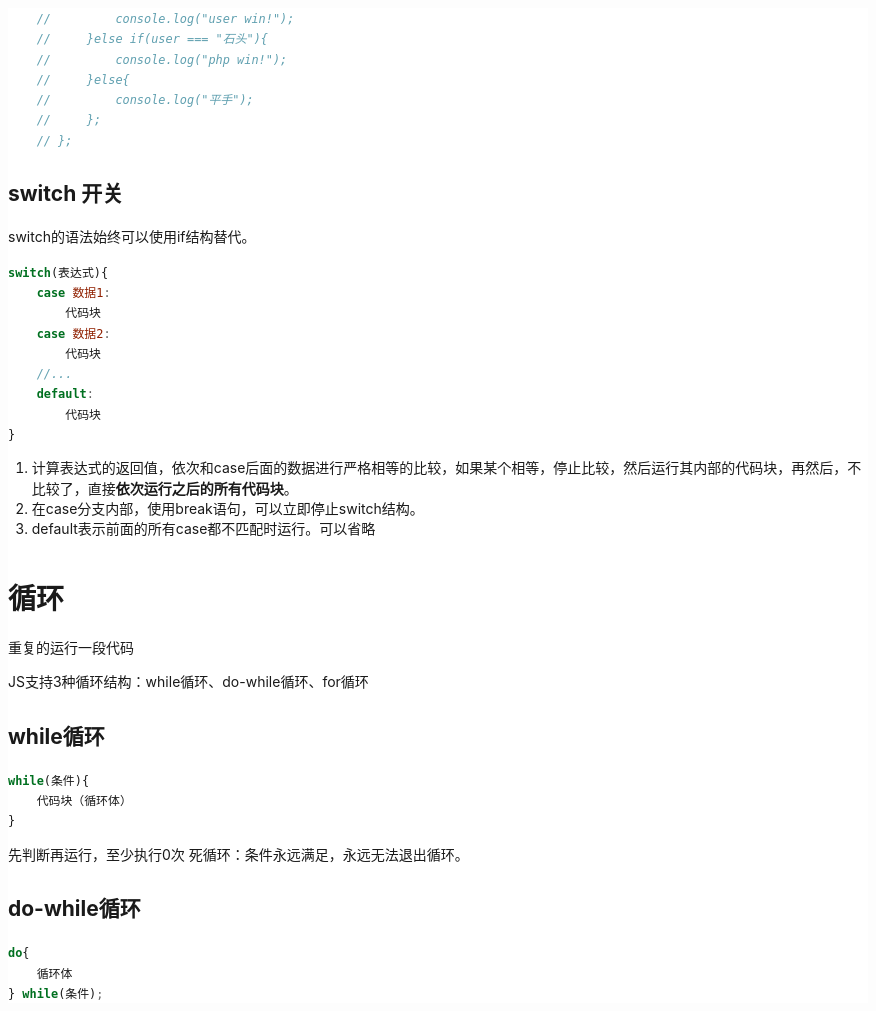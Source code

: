```js
    //         console.log("user win!");
    //     }else if(user === "石头"){
    //         console.log("php win!");
    //     }else{
    //         console.log("平手");
    //     };
    // };
```

## switch 开关

switch的语法始终可以使用if结构替代。

```js
switch(表达式){
    case 数据1:
        代码块
    case 数据2:
        代码块
    //...
    default:
        代码块
}
```

1. 计算表达式的返回值，依次和case后面的数据进行严格相等的比较，如果某个相等，停止比较，然后运行其内部的代码块，再然后，不比较了，直接**依次运行之后的所有代码块**。
2. 在case分支内部，使用break语句，可以立即停止switch结构。
3. default表示前面的所有case都不匹配时运行。可以省略

# 循环

重复的运行一段代码

JS支持3种循环结构：while循环、do-while循环、for循环

## while循环

```js
while(条件){
    代码块（循环体）
}
```


先判断再运行，至少执行0次
死循环：条件永远满足，永远无法退出循环。

## do-while循环

```js
do{
    循环体
} while(条件);
```

